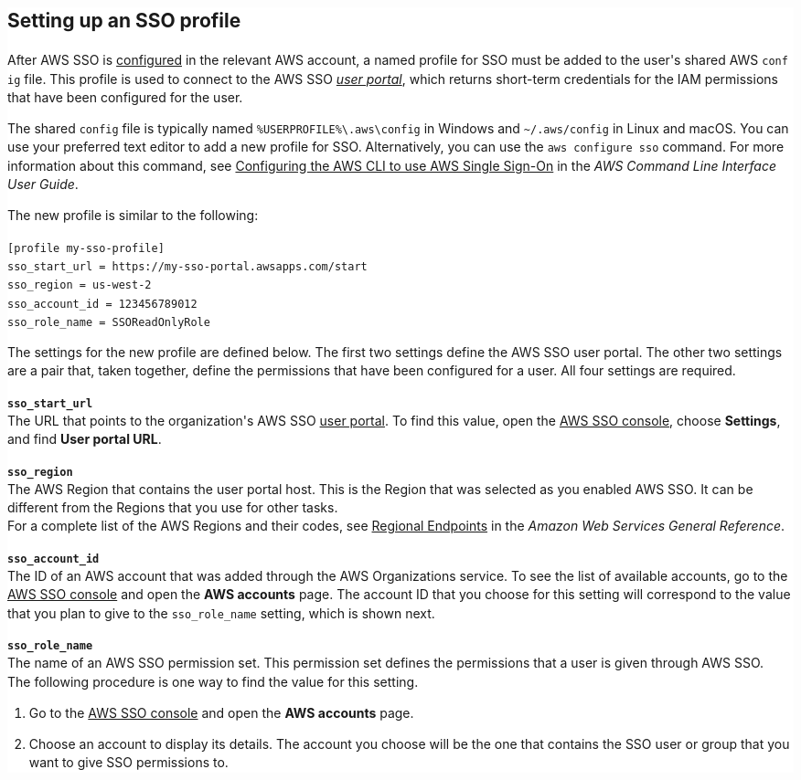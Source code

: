 ## Setting up an SSO profile<a name="sso-profiles"></a>

After AWS SSO is [configured](https://docs.aws.amazon.com/singlesignon/latest/userguide/getting-started.html) in the relevant AWS account, a named profile for SSO must be added to the user's shared AWS `config` file\. This profile is used to connect to the AWS SSO *[user portal](https://docs.aws.amazon.com/singlesignon/latest/userguide/using-the-portal.html)*, which returns short\-term credentials for the IAM permissions that have been configured for the user\.

The shared `config` file is typically named `%USERPROFILE%\.aws\config` in Windows and `~/.aws/config` in Linux and macOS\. You can use your preferred text editor to add a new profile for SSO\. Alternatively, you can use the `aws configure sso` command\. For more information about this command, see [Configuring the AWS CLI to use AWS Single Sign\-On](https://docs.aws.amazon.com/cli/latest/userguide/cli-configure-sso.html) in the *AWS Command Line Interface User Guide*\.

The new profile is similar to the following:

```
[profile my-sso-profile]
sso_start_url = https://my-sso-portal.awsapps.com/start
sso_region = us-west-2
sso_account_id = 123456789012
sso_role_name = SSOReadOnlyRole
```

The settings for the new profile are defined below\. The first two settings define the AWS SSO user portal\. The other two settings are a pair that, taken together, define the permissions that have been configured for a user\. All four settings are required\.

**`sso_start_url`**  
The URL that points to the organization's AWS SSO [user portal](https://docs.aws.amazon.com/singlesignon/latest/userguide/using-the-portal.html)\. To find this value, open the [AWS SSO console](https://console.aws.amazon.com/singlesignon), choose **Settings**, and find **User portal URL**\.

**`sso_region`**  
The AWS Region that contains the user portal host\. This is the Region that was selected as you enabled AWS SSO\. It can be different from the Regions that you use for other tasks\.  
For a complete list of the AWS Regions and their codes, see [Regional Endpoints](https://docs.aws.amazon.com/general/latest/gr/rande.html#regional-endpoints) in the *Amazon Web Services General Reference*\.

**`sso_account_id`**  
The ID of an AWS account that was added through the AWS Organizations service\. To see the list of available accounts, go to the [AWS SSO console](https://console.aws.amazon.com/singlesignon) and open the **AWS accounts** page\. The account ID that you choose for this setting will correspond to the value that you plan to give to the `sso_role_name` setting, which is shown next\.

**`sso_role_name`**  
The name of an AWS SSO permission set\. This permission set defines the permissions that a user is given through AWS SSO\.  
The following procedure is one way to find the value for this setting\.  

1. Go to the [AWS SSO console](https://console.aws.amazon.com/singlesignon) and open the **AWS accounts** page\.

1. Choose an account to display its details\. The account you choose will be the one that contains the SSO user or group that you want to give SSO permissions to\.
